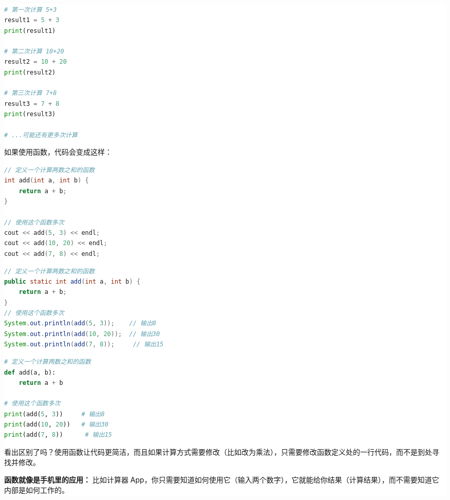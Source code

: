```python []
# 第一次计算 5+3
result1 = 5 + 3
print(result1)

# 第二次计算 10+20
result2 = 10 + 20
print(result2)

# 第三次计算 7+8
result3 = 7 + 8
print(result3)

# ...可能还有更多次计算
```

如果使用函数，代码会变成这样：

```c++ []
// 定义一个计算两数之和的函数
int add(int a, int b) {
    return a + b;
}

// 使用这个函数多次
cout << add(5, 3) << endl;
cout << add(10, 20) << endl;
cout << add(7, 8) << endl;
```

```java []
// 定义一个计算两数之和的函数
public static int add(int a, int b) {
    return a + b;
}
// 使用这个函数多次
System.out.println(add(5, 3));    // 输出8
System.out.println(add(10, 20));  // 输出30
System.out.println(add(7, 8));     // 输出15
```

```python []
# 定义一个计算两数之和的函数
def add(a, b):
    return a + b

# 使用这个函数多次
print(add(5, 3))     # 输出8
print(add(10, 20))   # 输出30
print(add(7, 8))      # 输出15
```

看出区别了吗？使用函数让代码更简洁，而且如果计算方式需要修改（比如改为乘法），只需要修改函数定义处的一行代码，而不是到处寻找并修改。

**函数就像是手机里的应用：** 比如计算器 App，你只需要知道如何使用它（输入两个数字），它就能给你结果（计算结果），而不需要知道它内部是如何工作的。
